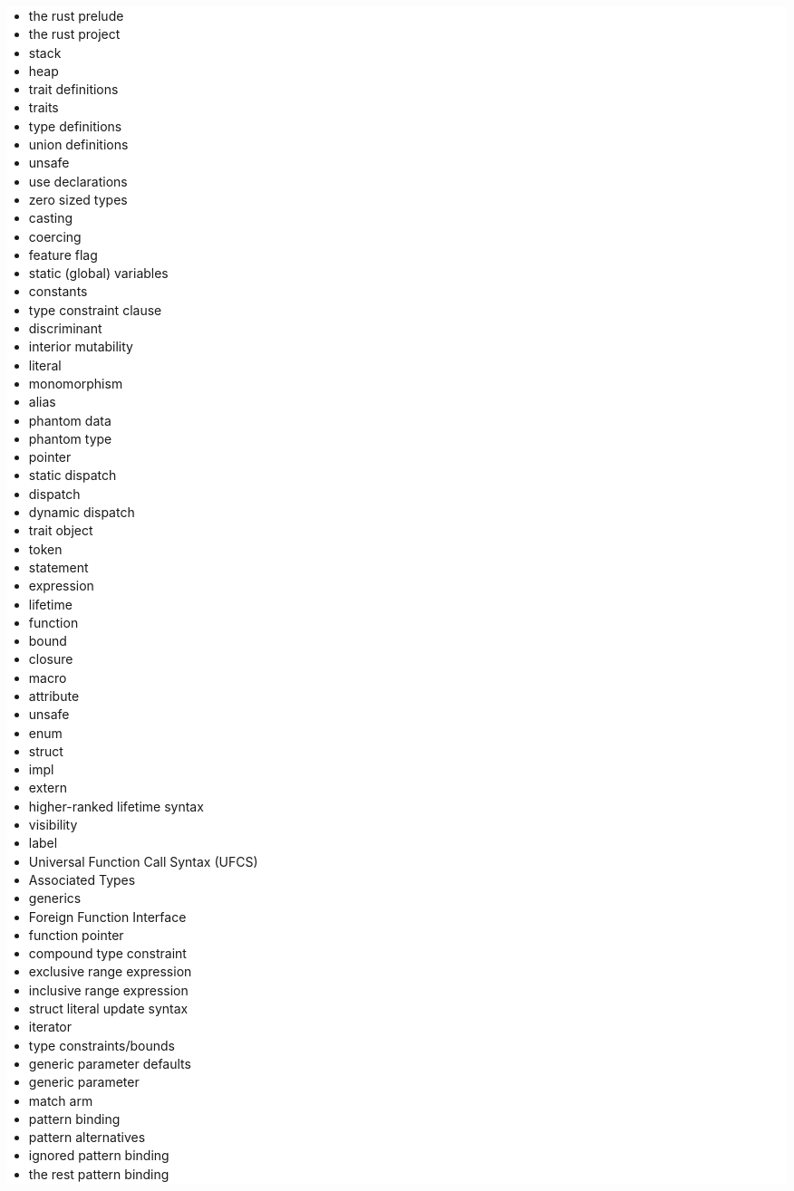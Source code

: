 - the rust prelude
- the rust project
- stack
- heap
- trait definitions
- traits
- type definitions
- union definitions
- unsafe
- use declarations
- zero sized types
- casting
- coercing
- feature flag
- static (global) variables
- constants
- type constraint clause
- discriminant
- interior mutability
- literal
- monomorphism
- alias 
- phantom data
- phantom type
- pointer
- static dispatch
- dispatch
- dynamic dispatch
- trait object
- token
- statement
- expression
- lifetime
- function
- bound
- closure
- macro
- attribute
- unsafe
- enum
- struct
- impl
- extern
- higher-ranked lifetime syntax
- visibility
- label
- Universal Function Call Syntax (UFCS)
- Associated Types
- generics
- Foreign Function Interface
- function pointer
- compound type constraint
- exclusive range expression
- inclusive range expression
- struct literal update syntax
- iterator
- type constraints/bounds
- generic parameter defaults
- generic parameter
- match arm
- pattern binding
- pattern alternatives
- ignored pattern binding
- the rest pattern binding